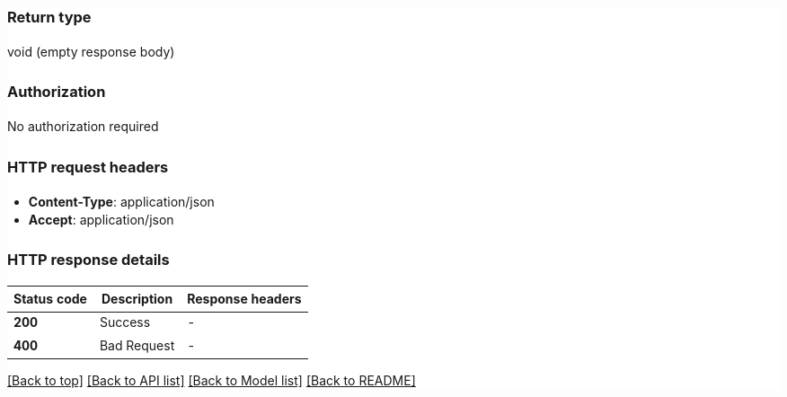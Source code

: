 ### Return type

void (empty response body)

### Authorization

No authorization required

### HTTP request headers

 - **Content-Type**: application/json
 - **Accept**: application/json

### HTTP response details

| Status code | Description | Response headers |
|-------------|-------------|------------------|
**200** | Success |  -  |
**400** | Bad Request |  -  |

[[Back to top]](#) [[Back to API list]](../README.md#documentation-for-api-endpoints) [[Back to Model list]](../README.md#documentation-for-models) [[Back to README]](../README.md)

